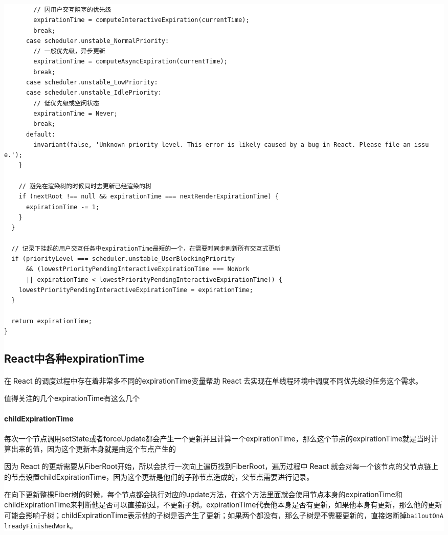 ```
        // 因用户交互阻塞的优先级
        expirationTime = computeInteractiveExpiration(currentTime);
        break;
      case scheduler.unstable_NormalPriority:
        // 一般优先级，异步更新
        expirationTime = computeAsyncExpiration(currentTime);
        break;
      case scheduler.unstable_LowPriority:
      case scheduler.unstable_IdlePriority:
        // 低优先级或空闲状态
        expirationTime = Never;
        break;
      default:
        invariant(false, 'Unknown priority level. This error is likely caused by a bug in React. Please file an issue.');
    }

    // 避免在渲染树的时候同时去更新已经渲染的树
    if (nextRoot !== null && expirationTime === nextRenderExpirationTime) {
      expirationTime -= 1;
    }
  }

  // 记录下挂起的用户交互任务中expirationTime最短的一个，在需要时同步刷新所有交互式更新
  if (priorityLevel === scheduler.unstable_UserBlockingPriority 
      && (lowestPriorityPendingInteractiveExpirationTime === NoWork 
      || expirationTime < lowestPriorityPendingInteractiveExpirationTime)) {
    lowestPriorityPendingInteractiveExpirationTime = expirationTime;
  }

  return expirationTime;
}
```



## React中各种expirationTime

在 React 的调度过程中存在着非常多不同的expirationTime变量帮助 React 去实现在单线程环境中调度不同优先级的任务这个需求。

值得关注的几个expirationTime有这么几个

####  childExpirationTime

每次一个节点调用setState或者forceUpdate都会产生一个更新并且计算一个expirationTime，那么这个节点的expirationTime就是当时计算出来的值，因为这个更新本身就是由这个节点产生的


因为 React 的更新需要从FiberRoot开始，所以会执行一次向上遍历找到FiberRoot，遍历过程中 React 就会对每一个该节点的父节点链上的节点设置childExpirationTime，因为这个更新是他们的子孙节点造成的，父节点需要进行记录。


在向下更新整棵Fiber树的时候，每个节点都会执行对应的update方法，在这个方法里面就会使用节点本身的expirationTime和childExpirationTime来判断他是否可以直接跳过，不更新子树。expirationTime代表他本身是否有更新，如果他本身有更新，那么他的更新可能会影响子树；childExpirationTime表示他的子树是否产生了更新；如果两个都没有，那么子树是不需要更新的，直接熔断掉```bailoutOnAlreadyFinishedWork```。
